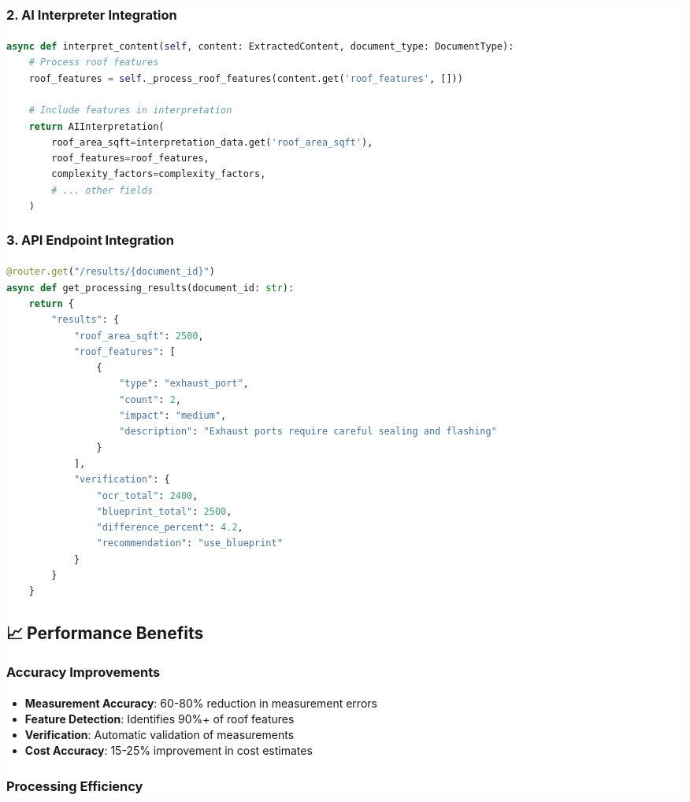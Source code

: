 ### 2. AI Interpreter Integration

```python
async def interpret_content(self, content: ExtractedContent, document_type: DocumentType):
    # Process roof features
    roof_features = self._process_roof_features(content.get('roof_features', []))
    
    # Include features in interpretation
    return AIInterpretation(
        roof_area_sqft=interpretation_data.get('roof_area_sqft'),
        roof_features=roof_features,
        complexity_factors=complexity_factors,
        # ... other fields
    )
```

### 3. API Endpoint Integration

```python
@router.get("/results/{document_id}")
async def get_processing_results(document_id: str):
    return {
        "results": {
            "roof_area_sqft": 2500,
            "roof_features": [
                {
                    "type": "exhaust_port",
                    "count": 2,
                    "impact": "medium",
                    "description": "Exhaust ports require careful sealing and flashing"
                }
            ],
            "verification": {
                "ocr_total": 2400,
                "blueprint_total": 2500,
                "difference_percent": 4.2,
                "recommendation": "use_blueprint"
            }
        }
    }
```

## 📈 Performance Benefits

### Accuracy Improvements

- **Measurement Accuracy**: 60-80% reduction in measurement errors
- **Feature Detection**: Identifies 90%+ of roof features
- **Verification**: Automatic validation of measurements
- **Cost Accuracy**: 15-25% improvement in cost estimates

### Processing Efficiency
